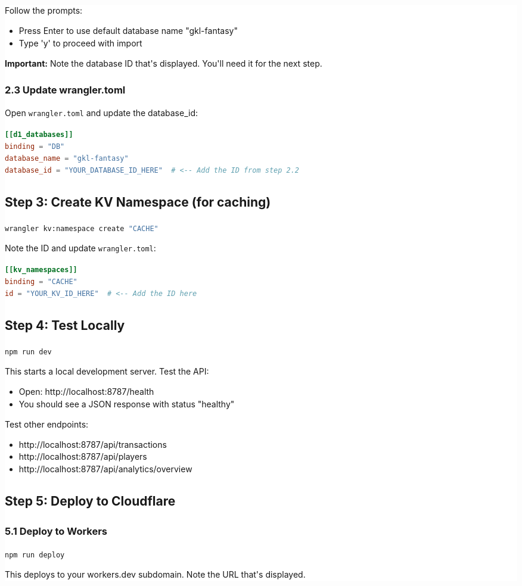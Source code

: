 Follow the prompts:
- Press Enter to use default database name "gkl-fantasy"
- Type 'y' to proceed with import

**Important:** Note the database ID that's displayed. You'll need it for the next step.

### 2.3 Update wrangler.toml

Open `wrangler.toml` and update the database_id:

```toml
[[d1_databases]]
binding = "DB"
database_name = "gkl-fantasy"
database_id = "YOUR_DATABASE_ID_HERE"  # <-- Add the ID from step 2.2
```

## Step 3: Create KV Namespace (for caching)

```bash
wrangler kv:namespace create "CACHE"
```

Note the ID and update `wrangler.toml`:

```toml
[[kv_namespaces]]
binding = "CACHE"
id = "YOUR_KV_ID_HERE"  # <-- Add the ID here
```

## Step 4: Test Locally

```bash
npm run dev
```

This starts a local development server. Test the API:
- Open: http://localhost:8787/health
- You should see a JSON response with status "healthy"

Test other endpoints:
- http://localhost:8787/api/transactions
- http://localhost:8787/api/players
- http://localhost:8787/api/analytics/overview

## Step 5: Deploy to Cloudflare

### 5.1 Deploy to Workers

```bash
npm run deploy
```

This deploys to your workers.dev subdomain. Note the URL that's displayed.
